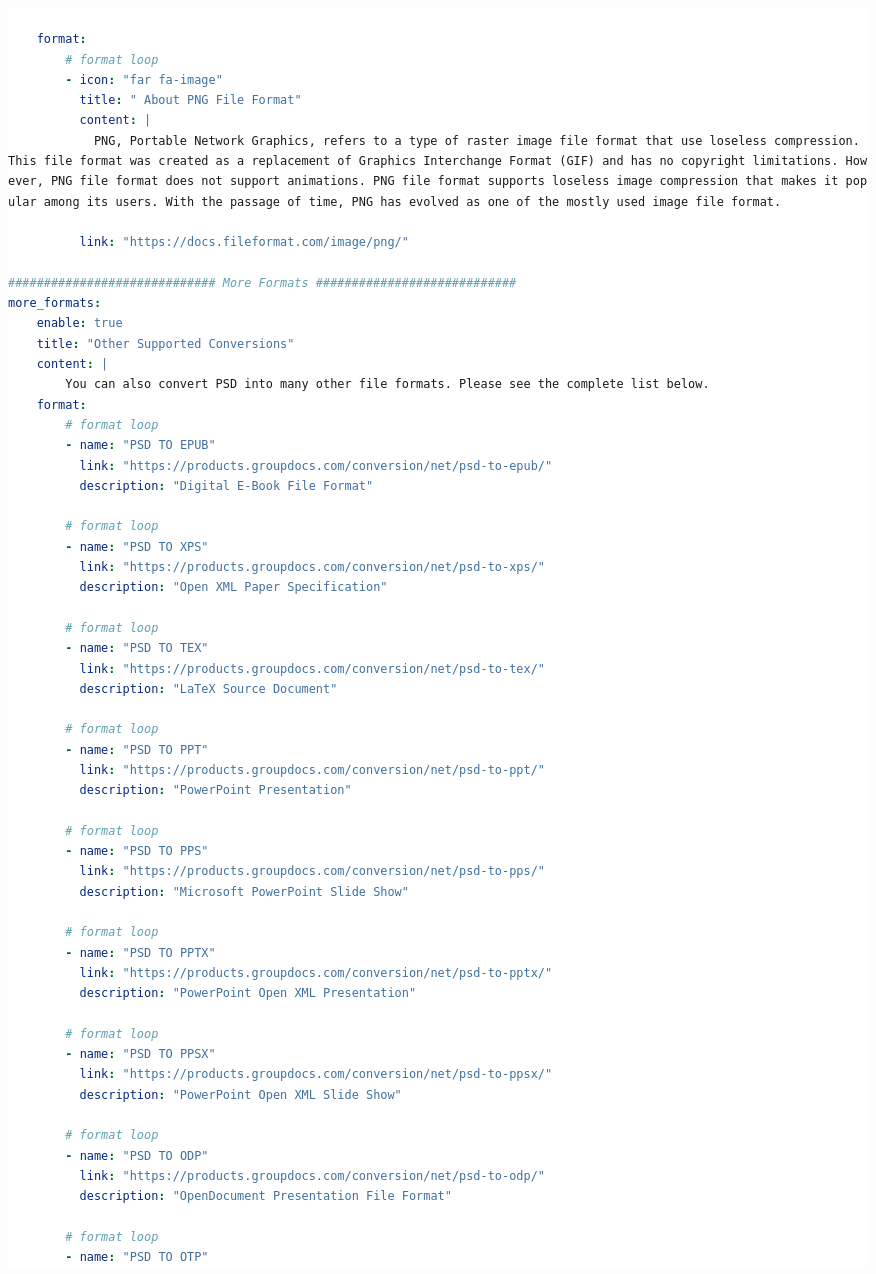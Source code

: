 ```yaml

    format:
        # format loop
        - icon: "far fa-image"
          title: " About PNG File Format"
          content: |
            PNG, Portable Network Graphics, refers to a type of raster image file format that use loseless compression. This file format was created as a replacement of Graphics Interchange Format (GIF) and has no copyright limitations. However, PNG file format does not support animations. PNG file format supports loseless image compression that makes it popular among its users. With the passage of time, PNG has evolved as one of the mostly used image file format.

          link: "https://docs.fileformat.com/image/png/"

############################# More Formats ############################
more_formats:
    enable: true
    title: "Other Supported Conversions"
    content: |
        You can also convert PSD into many other file formats. Please see the complete list below.
    format: 
        # format loop
        - name: "PSD TO EPUB"
          link: "https://products.groupdocs.com/conversion/net/psd-to-epub/"
          description: "Digital E-Book File Format"

        # format loop
        - name: "PSD TO XPS"
          link: "https://products.groupdocs.com/conversion/net/psd-to-xps/"
          description: "Open XML Paper Specification"

        # format loop
        - name: "PSD TO TEX"
          link: "https://products.groupdocs.com/conversion/net/psd-to-tex/"
          description: "LaTeX Source Document"

        # format loop
        - name: "PSD TO PPT"
          link: "https://products.groupdocs.com/conversion/net/psd-to-ppt/"
          description: "PowerPoint Presentation"

        # format loop
        - name: "PSD TO PPS"
          link: "https://products.groupdocs.com/conversion/net/psd-to-pps/"
          description: "Microsoft PowerPoint Slide Show"

        # format loop
        - name: "PSD TO PPTX"
          link: "https://products.groupdocs.com/conversion/net/psd-to-pptx/"
          description: "PowerPoint Open XML Presentation"

        # format loop
        - name: "PSD TO PPSX"
          link: "https://products.groupdocs.com/conversion/net/psd-to-ppsx/"
          description: "PowerPoint Open XML Slide Show"

        # format loop
        - name: "PSD TO ODP"
          link: "https://products.groupdocs.com/conversion/net/psd-to-odp/"
          description: "OpenDocument Presentation File Format"

        # format loop
        - name: "PSD TO OTP"
```